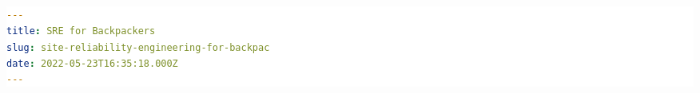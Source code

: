 ```yaml
---
title: SRE for Backpackers
slug: site-reliability-engineering-for-backpac
date: 2022-05-23T16:35:18.000Z
---
```
